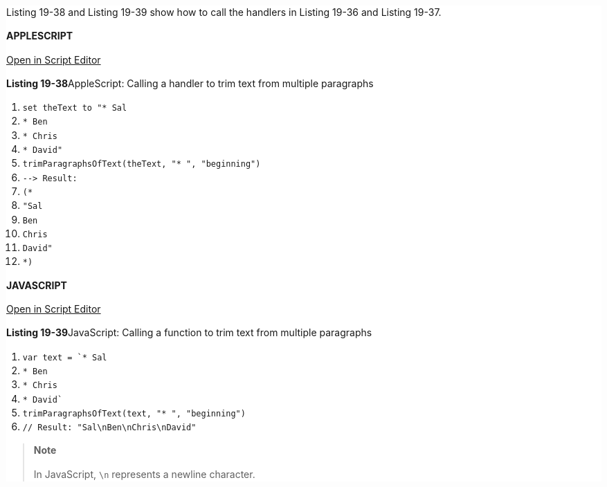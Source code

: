 Listing 19-38 and Listing 19-39 show how to call the handlers in Listing 19-36 and Listing 19-37.

**APPLESCRIPT**

[Open in Script Editor](https://developer.apple.com/library/archive/mac-automation-scripting-guide/applescript:/com.apple.scripteditor?action=new&script=set%20theText%20to%20%22*%20Sal%0A*%20Ben%0A*%20Chris%0A*%20David%22%0AtrimParagraphsOfText%28theText%2C%20%22*%20%22%2C%20%22beginning%22%29%0A)

<a id="//apple_ref/doc/uid/TP40016239-CH33-SW35"></a>
**Listing 19-38**AppleScript: Calling a handler to trim text from multiple paragraphs

1. `set theText to "* Sal`
2. `* Ben`
3. `* Chris`
4. `* David"`
5. `trimParagraphsOfText(theText, "* ", "beginning")`
6. `--> Result:`
7. `(*`
8. `"Sal`
9. `Ben`
10. `Chris`
11. `David"`
12. `*)`

**JAVASCRIPT**

[Open in Script Editor](https://developer.apple.com/library/archive/mac-automation-scripting-guide/applescript:/com.apple.scripteditor?action=new&script=var%20text%20%3D%20%60*%20Sal%0A*%20Ben%0A*%20Chris%0A*%20David%60%0AtrimParagraphsOfText%28text%2C%20%22*%20%22%2C%20%22beginning%22%29%0A)

<a id="//apple_ref/doc/uid/TP40016239-CH33-SW57"></a>
**Listing 19-39**JavaScript: Calling a function to trim text from multiple paragraphs

1. `` var text = `* Sal ``
2. `* Ben`
3. `* Chris`
4. `` * David` ``
5. `trimParagraphsOfText(text, "* ", "beginning")`
6. `// Result: "Sal\nBen\nChris\nDavid"`

> **Note**
>
>
> In JavaScript, `\n` represents a newline character.
